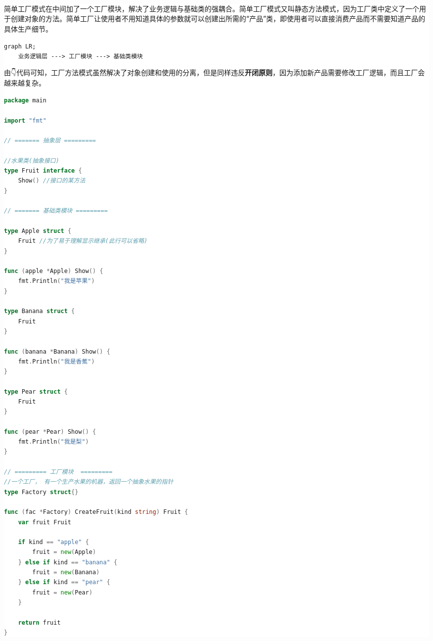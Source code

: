 简单工厂模式在中间加了一个工厂模块，解决了业务逻辑与基础类的强耦合。简单工厂模式又叫静态方法模式，因为工厂类中定义了一个用于创建对象的方法。简单工厂让使用者不用知道具体的参数就可以创建出所需的“产品”类，即使用者可以直接消费产品而不需要知道产品的具体生产细节。

```mermaid
graph LR;
    业务逻辑层 ---> 工厂模块 ---> 基础类模块
```

由:point_down:代码可知，工厂方法模式虽然解决了对象创建和使用的分离，但是同样违反**开闭原则**，因为添加新产品需要修改工厂逻辑，而且工厂会越来越复杂。

```go
package main

import "fmt"

// ======= 抽象层 =========

//水果类(抽象接口)
type Fruit interface {
	Show() //接口的某方法
}

// ======= 基础类模块 =========

type Apple struct {
	Fruit //为了易于理解显示继承(此行可以省略)
}

func (apple *Apple) Show() {
	fmt.Println("我是苹果")
}

type Banana struct {
	Fruit
}

func (banana *Banana) Show() {
	fmt.Println("我是香蕉")
}

type Pear struct {
	Fruit
}

func (pear *Pear) Show() {
	fmt.Println("我是梨")
}

// ========= 工厂模块  =========
//一个工厂， 有一个生产水果的机器，返回一个抽象水果的指针
type Factory struct{}

func (fac *Factory) CreateFruit(kind string) Fruit {
	var fruit Fruit

	if kind == "apple" {
		fruit = new(Apple)
	} else if kind == "banana" {
		fruit = new(Banana)
	} else if kind == "pear" {
		fruit = new(Pear)
	}

	return fruit
}
```